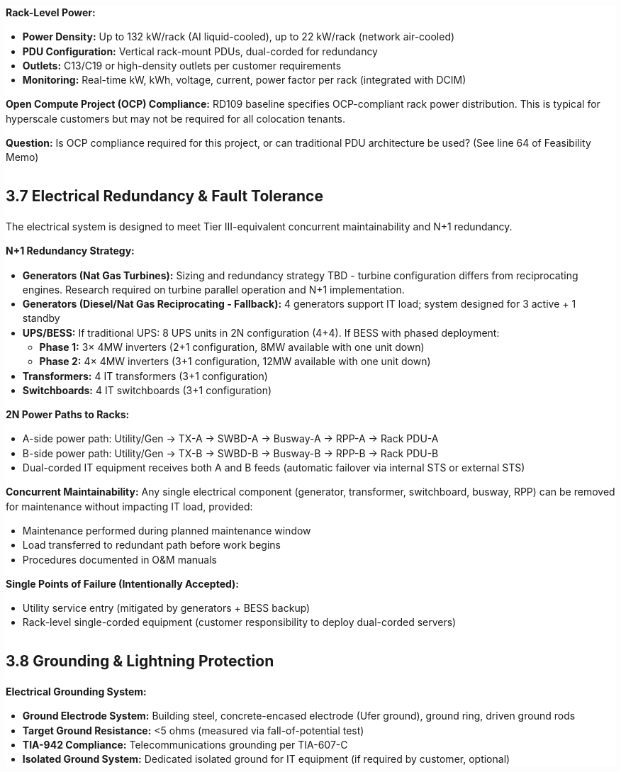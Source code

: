 **Rack-Level Power:**
- **Power Density:** Up to 132 kW/rack (AI liquid-cooled), up to 22 kW/rack (network air-cooled)
- **PDU Configuration:** Vertical rack-mount PDUs, dual-corded for redundancy
- **Outlets:** C13/C19 or high-density outlets per customer requirements
- **Monitoring:** Real-time kW, kWh, voltage, current, power factor per rack (integrated with DCIM)

**Open Compute Project (OCP) Compliance:**
RD109 baseline specifies OCP-compliant rack power distribution. This is typical for hyperscale customers but may not be required for all colocation tenants.

**Question:** Is OCP compliance required for this project, or can traditional PDU architecture be used? (See line 64 of Feasibility Memo)

## 3.7 Electrical Redundancy & Fault Tolerance

The electrical system is designed to meet Tier III-equivalent concurrent maintainability and N+1 redundancy.

**N+1 Redundancy Strategy:**
- **Generators (Nat Gas Turbines):** Sizing and redundancy strategy TBD - turbine configuration differs from reciprocating engines. Research required on turbine parallel operation and N+1 implementation.
- **Generators (Diesel/Nat Gas Reciprocating - Fallback):** 4 generators support IT load; system designed for 3 active + 1 standby
- **UPS/BESS:** If traditional UPS: 8 UPS units in 2N configuration (4+4). If BESS with phased deployment:
  - **Phase 1:** 3× 4MW inverters (2+1 configuration, 8MW available with one unit down)
  - **Phase 2:** 4× 4MW inverters (3+1 configuration, 12MW available with one unit down)
- **Transformers:** 4 IT transformers (3+1 configuration)
- **Switchboards:** 4 IT switchboards (3+1 configuration)

**2N Power Paths to Racks:**
- A-side power path: Utility/Gen → TX-A → SWBD-A → Busway-A → RPP-A → Rack PDU-A
- B-side power path: Utility/Gen → TX-B → SWBD-B → Busway-B → RPP-B → Rack PDU-B
- Dual-corded IT equipment receives both A and B feeds (automatic failover via internal STS or external STS)

**Concurrent Maintainability:**
Any single electrical component (generator, transformer, switchboard, busway, RPP) can be removed for maintenance without impacting IT load, provided:
- Maintenance performed during planned maintenance window
- Load transferred to redundant path before work begins
- Procedures documented in O&M manuals

**Single Points of Failure (Intentionally Accepted):**
- Utility service entry (mitigated by generators + BESS backup)
- Rack-level single-corded equipment (customer responsibility to deploy dual-corded servers)

## 3.8 Grounding & Lightning Protection

**Electrical Grounding System:**
- **Ground Electrode System:** Building steel, concrete-encased electrode (Ufer ground), ground ring, driven ground rods
- **Target Ground Resistance:** <5 ohms (measured via fall-of-potential test)
- **TIA-942 Compliance:** Telecommunications grounding per TIA-607-C
- **Isolated Ground System:** Dedicated isolated ground for IT equipment (if required by customer, optional)
